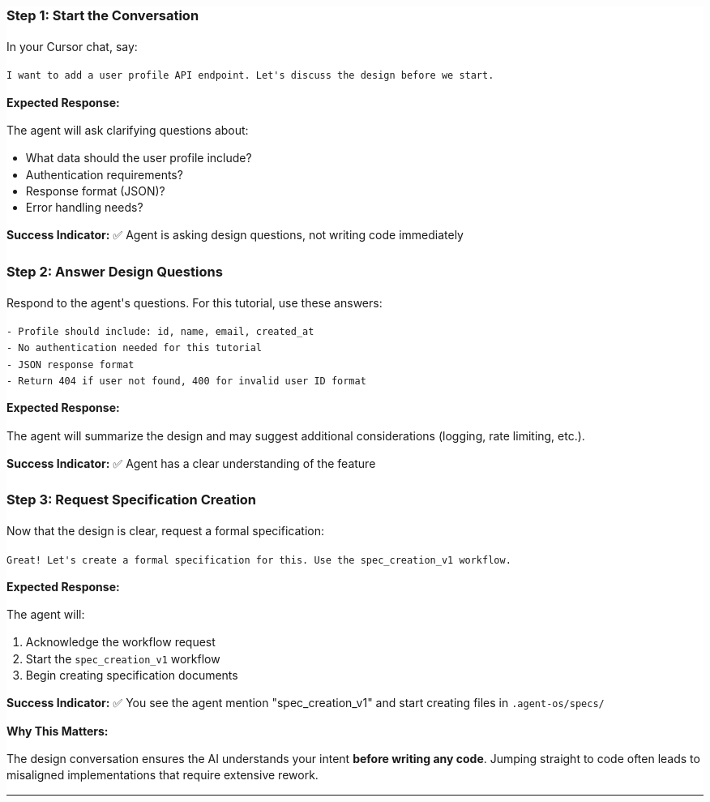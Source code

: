 ### Step 1: Start the Conversation

In your Cursor chat, say:

```
I want to add a user profile API endpoint. Let's discuss the design before we start.
```

**Expected Response:**

The agent will ask clarifying questions about:
- What data should the user profile include?
- Authentication requirements?
- Response format (JSON)?
- Error handling needs?

**Success Indicator:** ✅ Agent is asking design questions, not writing code immediately

### Step 2: Answer Design Questions

Respond to the agent's questions. For this tutorial, use these answers:

```
- Profile should include: id, name, email, created_at
- No authentication needed for this tutorial
- JSON response format
- Return 404 if user not found, 400 for invalid user ID format
```

**Expected Response:**

The agent will summarize the design and may suggest additional considerations (logging, rate limiting, etc.).

**Success Indicator:** ✅ Agent has a clear understanding of the feature

### Step 3: Request Specification Creation

Now that the design is clear, request a formal specification:

```
Great! Let's create a formal specification for this. Use the spec_creation_v1 workflow.
```

**Expected Response:**

The agent will:
1. Acknowledge the workflow request
2. Start the `spec_creation_v1` workflow
3. Begin creating specification documents

**Success Indicator:** ✅ You see the agent mention "spec_creation_v1" and start creating files in `.agent-os/specs/`

**Why This Matters:**

The design conversation ensures the AI understands your intent **before writing any code**. Jumping straight to code often leads to misaligned implementations that require extensive rework.

---
